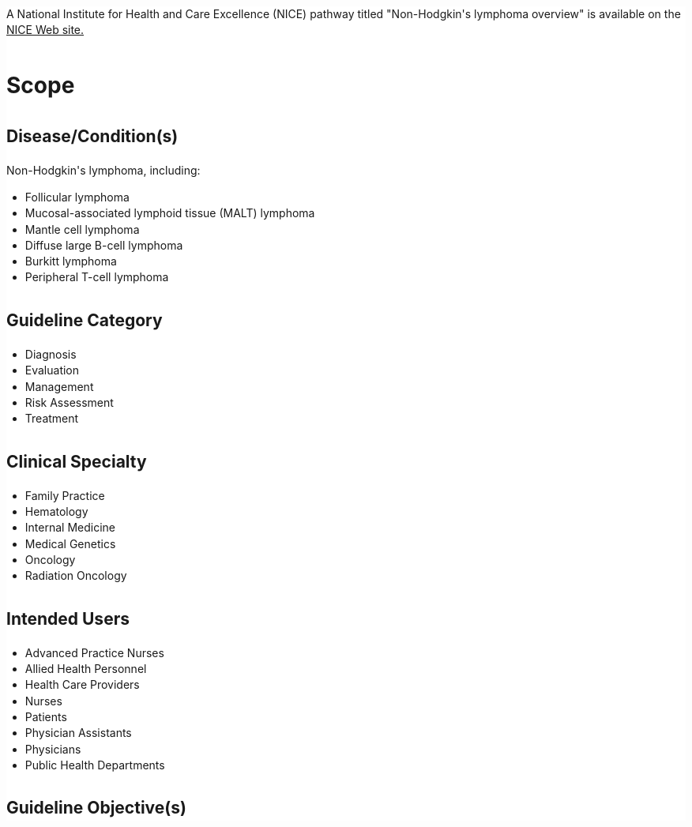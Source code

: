 

A National Institute for Health and Care Excellence (NICE) pathway titled "Non-Hodgkin's lymphoma overview" is available on the [NICE Web site.](http://pathways.nice.org.uk/pathways/non-hodgkins-lymphoma "NICE Web site")

# Scope

## Disease/Condition(s)



Non-Hodgkin's lymphoma, including:

  * Follicular lymphoma 
  * Mucosal-associated lymphoid tissue (MALT) lymphoma 
  * Mantle cell lymphoma 
  * Diffuse large B-cell lymphoma 
  * Burkitt lymphoma 
  * Peripheral T-cell lymphoma 



## Guideline Category

- Diagnosis
- Evaluation
- Management
- Risk Assessment
- Treatment

## Clinical Specialty

- Family Practice
- Hematology
- Internal Medicine
- Medical Genetics
- Oncology
- Radiation Oncology

## Intended Users

- Advanced Practice Nurses
- Allied Health Personnel
- Health Care Providers
- Nurses
- Patients
- Physician Assistants
- Physicians
- Public Health Departments

## Guideline Objective(s)
